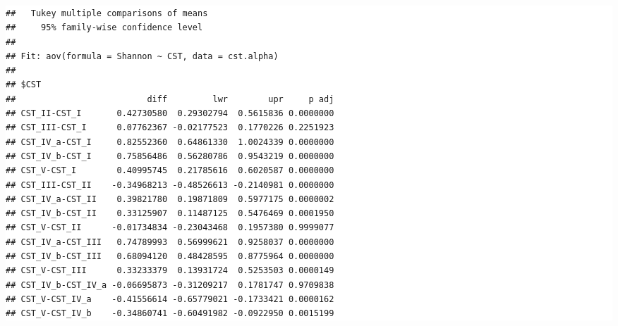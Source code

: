 
    ##   Tukey multiple comparisons of means
    ##     95% family-wise confidence level
    ## 
    ## Fit: aov(formula = Shannon ~ CST, data = cst.alpha)
    ## 
    ## $CST
    ##                          diff         lwr        upr     p adj
    ## CST_II-CST_I       0.42730580  0.29302794  0.5615836 0.0000000
    ## CST_III-CST_I      0.07762367 -0.02177523  0.1770226 0.2251923
    ## CST_IV_a-CST_I     0.82552360  0.64861330  1.0024339 0.0000000
    ## CST_IV_b-CST_I     0.75856486  0.56280786  0.9543219 0.0000000
    ## CST_V-CST_I        0.40995745  0.21785616  0.6020587 0.0000000
    ## CST_III-CST_II    -0.34968213 -0.48526613 -0.2140981 0.0000000
    ## CST_IV_a-CST_II    0.39821780  0.19871809  0.5977175 0.0000002
    ## CST_IV_b-CST_II    0.33125907  0.11487125  0.5476469 0.0001950
    ## CST_V-CST_II      -0.01734834 -0.23043468  0.1957380 0.9999077
    ## CST_IV_a-CST_III   0.74789993  0.56999621  0.9258037 0.0000000
    ## CST_IV_b-CST_III   0.68094120  0.48428595  0.8775964 0.0000000
    ## CST_V-CST_III      0.33233379  0.13931724  0.5253503 0.0000149
    ## CST_IV_b-CST_IV_a -0.06695873 -0.31209217  0.1781747 0.9709838
    ## CST_V-CST_IV_a    -0.41556614 -0.65779021 -0.1733421 0.0000162
    ## CST_V-CST_IV_b    -0.34860741 -0.60491982 -0.0922950 0.0015199

